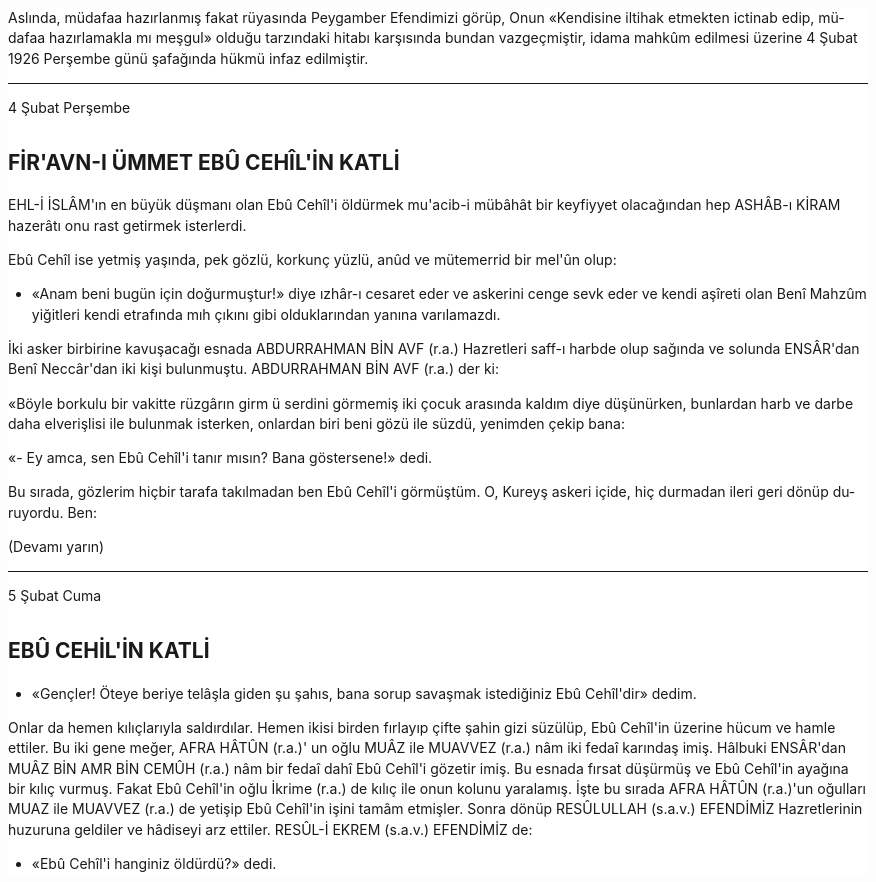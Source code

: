 Aslında, müdafaa hazırlanmış fakat rüya­sında Peygamber Efendimizi görüp, Onun «Kendisine iltihak etmekten ictinab edip, mü­dafaa hazırlamakla mı meşgul» olduğu tar­zındaki hitabı karşısında bundan vazgeçmiş­tir, idama mahkûm edilmesi üzerine 4 Şubat 1926 Perşembe günü şafağında hükmü infaz edilmiştir.

---
4 Şubat Perşembe
## FİR'AVN-I ÜMMET EBÛ CEHÎL'İN KATLİ






EHL-İ İSLÂM'ın en büyük düşmanı olan Ebû Cehîl'i öldürmek mu'acib-i mübâhât bir keyfiyyet olacağından hep ASHÂB-ı KİRAM hazerâtı onu rast getirmek isterlerdi.

Ebû Cehîl ise yetmiş yaşında, pek gözlü, korkunç yüzlü, anûd ve mütemerrid bir mel'ûn olup:

- «Anam beni bugün için doğurmuştur!» diye ızhâr-ı cesaret eder ve askerini cenge sevk eder ve kendi aşîreti olan Benî Mahzûm yiğitleri kendi etrafında mıh çıkını gibi olduk­larından yanına varılamazdı.

İki asker birbirine kavuşacağı esnada AB­DURRAHMAN BİN AVF (r.a.) Hazretleri saff-ı harbde olup sağında ve solunda ENSÂR'dan Benî Neccâr'dan iki kişi bulunmuştu. ABDUR­RAHMAN BİN AVF (r.a.) der ki:

«Böyle borkulu bir vakitte rüzgârın girm ü serdini görmemiş iki çocuk arasında kaldım diye düşünürken, bunlardan harb ve darbe da­ha elverişlisi ile bulunmak isterken, onlardan biri beni gözü ile süzdü, yenimden çekip bana:

«- Ey amca, sen Ebû Cehîl'i tanır mısın? Bana göstersene!» dedi.

Bu sırada, gözlerim hiçbir tarafa takılma­dan ben Ebû Cehîl'i görmüştüm. O, Kureyş askeri içide, hiç durmadan ileri geri dönüp du­ruyordu. Ben:

(Devamı yarın)

---
5 Şubat Cuma
## EBÛ CEHİL'İN KATLİ






- «Gençler! Öteye beriye telâşla giden şu şahıs, bana sorup savaşmak istediğiniz Ebû Cehîl'dir» dedim.

Onlar da hemen kılıçlarıyla saldırdılar. He­men ikisi birden fırlayıp çifte şahin gizi süzülüp, Ebû Cehîl'in üzerine hücum ve hamle ettiler. Bu iki gene meğer, AFRA HÂTÛN (r.a.)' un oğlu MUÂZ ile MUAVVEZ (r.a.) nâm iki fe­daî karındaş imiş. Hâlbuki ENSÂR'dan MUÂZ BİN AMR BİN CEMÛH (r.a.) nâm bir fedaî da­hî Ebû Cehîl'i gözetir imiş. Bu esnada fırsat düşürmüş ve Ebû Cehîl'in ayağına bir kılıç vur­muş. Fakat Ebû Cehîl'in oğlu İkrime (r.a.) de kılıç ile onun kolunu yaralamış. İşte bu sırada AFRA HÂTÛN (r.a.)'un oğulları MUAZ ile MU­AVVEZ (r.a.) de yetişip Ebû Cehîl'in işini ta­mâm etmişler. Sonra dönüp RESÛLULLAH (s.a.v.) EFENDİMİZ Hazretlerinin huzuruna gel­diler ve hâdiseyi arz ettiler. RESÛL-İ EKREM (s.a.v.) EFENDİMİZ de:

- «Ebû Cehîl'i hanginiz öldürdü?» dedi.
